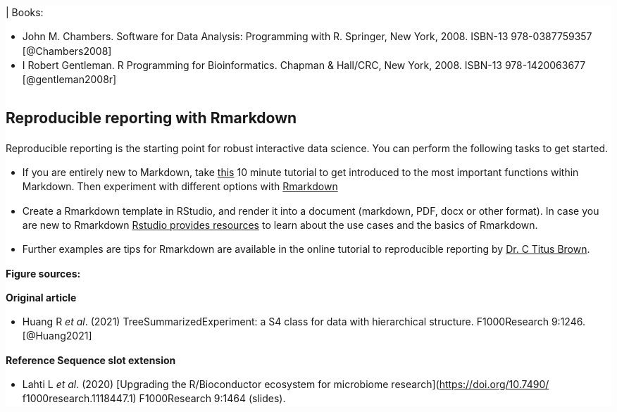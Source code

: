 |   Books:

* John M. Chambers. Software for Data Analysis: Programming with R. Springer, New York, 2008. ISBN-13 978-0387759357 [@Chambers2008]
* I Robert Gentleman. R Programming for Bioinformatics. Chapman & Hall/CRC, New York, 2008. ISBN-13 978-1420063677 [@gentleman2008r]


## Reproducible reporting with Rmarkdown

Reproducible reporting is the starting point for robust interactive
data science. You can perform the following tasks to get started.

 * If you are entirely new to Markdown, take
   [this](https://www.markdowntutorial.com/) 10 minute tutorial to get
   introduced to the most important functions within Markdown. Then
   experiment with different options with
   [Rmarkdown](https://www.rstudio.com/wp-content/uploads/2015/02/rmarkdown-cheatsheet.pdf)

 * Create a Rmarkdown template in RStudio, and render it into a
   document (markdown, PDF, docx or other format). In case you are new
   to Rmarkdown [Rstudio provides
   resources](https://rmarkdown.rstudio.com/lesson-1.html) to learn
   about the use cases and the basics of Rmarkdown.

 * Further examples are tips for Rmarkdown are available in the
   online tutorial to reproducible reporting by [Dr. C Titus
   Brown](https://rpubs.com/marschmi/RMarkdown).


**Figure sources:** 

**Original article**
-   Huang R _et al_. (2021) TreeSummarizedExperiment: a S4 class 
for data with hierarchical structure. F1000Research 9:1246. [@Huang2021]

**Reference Sequence slot extension**
- Lahti L _et al_. (2020) [Upgrading the R/Bioconductor ecosystem for microbiome 
research](https://doi.org/10.7490/
f1000research.1118447.1) F1000Research 9:1464 (slides).
